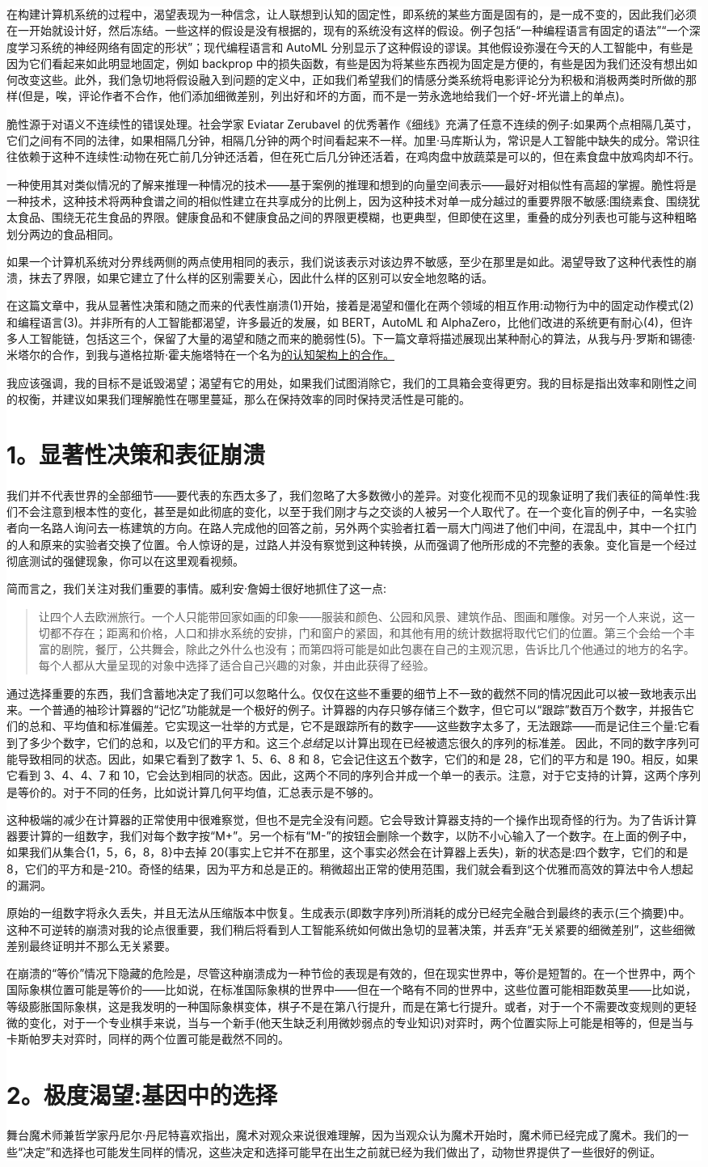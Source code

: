 在构建计算机系统的过程中，渴望表现为一种信念，让人联想到认知的固定性，即系统的某些方面是固有的，是一成不变的，因此我们必须在一开始就设计好，然后冻结。一些这样的假设是没有根据的，现有的系统没有这样的假设。例子包括“一种编程语言有固定的语法”“一个深度学习系统的神经网络有固定的形状”；现代编程语言和 AutoML 分别显示了这种假设的谬误。其他假设弥漫在今天的人工智能中，有些是因为它们看起来如此明显地固定，例如 backprop 中的损失函数，有些是因为将某些东西视为固定是方便的，有些是因为我们还没有想出如何改变这些。此外，我们急切地将假设融入到问题的定义中，正如我们希望我们的情感分类系统将电影评论分为积极和消极两类时所做的那样(但是，唉，评论作者不合作，他们添加细微差别，列出好和坏的方面，而不是一劳永逸地给我们一个好-坏光谱上的单点)。

脆性源于对语义不连续性的错误处理。社会学家 Eviatar Zerubavel 的优秀著作《细线》充满了任意不连续的例子:如果两个点相隔几英寸，它们之间有不同的法律，如果相隔几分钟，相隔几分钟的两个时间看起来不一样。加里·马库斯认为，常识是人工智能中缺失的成分。常识往往依赖于这种不连续性:动物在死亡前几分钟还活着，但在死亡后几分钟还活着，在鸡肉盘中放蔬菜是可以的，但在素食盘中放鸡肉却不行。

一种使用其对类似情况的了解来推理一种情况的技术——基于案例的推理和想到的向量空间表示——最好对相似性有高超的掌握。脆性将是一种技术，这种技术将两种食谱之间的相似性建立在共享成分的比例上，因为这种技术对单一成分越过的重要界限不敏感:围绕素食、围绕犹太食品、围绕无花生食品的界限。健康食品和不健康食品之间的界限更模糊，也更典型，但即使在这里，重叠的成分列表也可能与这种粗略划分两边的食品相同。

如果一个计算机系统对分界线两侧的两点使用相同的表示，我们说该表示对该边界不敏感，至少在那里是如此。渴望导致了这种代表性的崩溃，抹去了界限，如果它建立了什么样的区别需要关心，因此什么样的区别可以安全地忽略的话。

在这篇文章中，我从显著性决策和随之而来的代表性崩溃(1)开始，接着是渴望和僵化在两个领域的相互作用:动物行为中的固定动作模式(2)和编程语言(3)。并非所有的人工智能都渴望，许多最近的发展，如 BERT，AutoML 和 AlphaZero，比他们改进的系统更有耐心(4)，但许多人工智能链，包括这三个，保留了大量的渴望和随之而来的脆弱性(5)。下一篇文章将描述展现出某种耐心的算法，从我与丹·罗斯和锡德·米塔尔的合作，到我与道格拉斯·霍夫施塔特在一个名为[的认知架构上的合作。](https://cogsci.indiana.edu/pub/Seqsee%20--%20double%20sided.pdf)

我应该强调，我的目标不是诋毁渴望；渴望有它的用处，如果我们试图消除它，我们的工具箱会变得更穷。我的目标是指出效率和刚性之间的权衡，并建议如果我们理解脆性在哪里蔓延，那么在保持效率的同时保持灵活性是可能的。

# **1。显著性决策和表征崩溃**

我们并不代表世界的全部细节——要代表的东西太多了，我们忽略了大多数微小的差异。对变化视而不见的现象证明了我们表征的简单性:我们不会注意到根本性的变化，甚至是如此彻底的变化，以至于我们刚才与之交谈的人被另一个人取代了。在一个变化盲的例子中，一名实验者向一名路人询问去一栋建筑的方向。在路人完成他的回答之前，另外两个实验者扛着一扇大门闯进了他们中间，在混乱中，其中一个扛门的人和原来的实验者交换了位置。令人惊讶的是，过路人并没有察觉到这种转换，从而强调了他所形成的不完整的表象。变化盲是一个经过彻底测试的强健现象，你可以在这里观看视频。

简而言之，我们关注对我们重要的事情。威利安·詹姆士很好地抓住了这一点:

> 让四个人去欧洲旅行。一个人只能带回家如画的印象——服装和颜色、公园和风景、建筑作品、图画和雕像。对另一个人来说，这一切都不存在；距离和价格，人口和排水系统的安排，门和窗户的紧固，和其他有用的统计数据将取代它们的位置。第三个会给一个丰富的剧院，餐厅，公共舞会，除此之外什么也没有；而第四将可能是如此包裹在自己的主观沉思，告诉比几个他通过的地方的名字。每个人都从大量呈现的对象中选择了适合自己兴趣的对象，并由此获得了经验。

通过选择重要的东西，我们含蓄地决定了我们可以忽略什么。仅仅在这些不重要的细节上不一致的截然不同的情况因此可以被一致地表示出来。一个普通的袖珍计算器的“记忆”功能就是一个极好的例子。计算器的内存只够存储三个数字，但它可以“跟踪”数百万个数字，并报告它们的总和、平均值和标准偏差。它实现这一壮举的方式是，它不是跟踪所有的数字——这些数字太多了，无法跟踪——而是记住三个量:它看到了多少个数字，它们的总和，以及它们的平方和。这三个*总结*足以计算出现在已经被遗忘很久的序列的标准差。
因此，不同的数字序列可能导致相同的状态。因此，如果它看到了数字 1、5、6、8 和 8，它会记住这五个数字，它们的和是 28，它们的平方和是 190。相反，如果它看到 3、4、4、7 和 10，它会达到相同的状态。因此，这两个不同的序列合并成一个单一的表示。注意，对于它支持的计算，这两个序列是等价的。对于不同的任务，比如说计算几何平均值，汇总表示是不够的。

这种极端的减少在计算器的正常使用中很难察觉，但也不是完全没有问题。它会导致计算器支持的一个操作出现奇怪的行为。为了告诉计算器要计算的一组数字，我们对每个数字按“M+”。另一个标有“M-”的按钮会删除一个数字，以防不小心输入了一个数字。在上面的例子中，如果我们从集合{1，5，6，8，8}中去掉 20(事实上它并不在那里，这个事实必然会在计算器上丢失)，新的状态是:四个数字，它们的和是 8，它们的平方和是-210。奇怪的结果，因为平方和总是正的。稍微超出正常的使用范围，我们就会看到这个优雅而高效的算法中令人想起的漏洞。

原始的一组数字将永久丢失，并且无法从压缩版本中恢复。生成表示(即数字序列)所消耗的成分已经完全融合到最终的表示(三个摘要)中。这种不可逆转的崩溃对我的论点很重要，我们稍后将看到人工智能系统如何做出急切的显著决策，并丢弃“无关紧要的细微差别”，这些细微差别最终证明并不那么无关紧要。

在崩溃的“等价”情况下隐藏的危险是，尽管这种崩溃成为一种节俭的表现是有效的，但在现实世界中，等价是短暂的。在一个世界中，两个国际象棋位置可能是等价的——比如说，在标准国际象棋的世界中——但在一个略有不同的世界中，这些位置可能相距数英里——比如说，等级膨胀国际象棋，这是我发明的一种国际象棋变体，棋子不是在第八行提升，而是在第七行提升。或者，对于一个不需要改变规则的更轻微的变化，对于一个专业棋手来说，当与一个新手(他天生缺乏利用微妙弱点的专业知识)对弈时，两个位置实际上可能是相等的，但是当与卡斯帕罗夫对弈时，同样的两个位置可能是截然不同的。

# **2。极度渴望:基因中的选择**

舞台魔术师兼哲学家丹尼尔·丹尼特喜欢指出，魔术对观众来说很难理解，因为当观众认为魔术开始时，魔术师已经完成了魔术。我们的一些“决定”和选择也可能发生同样的情况，这些决定和选择可能早在出生之前就已经为我们做出了，动物世界提供了一些很好的例证。
